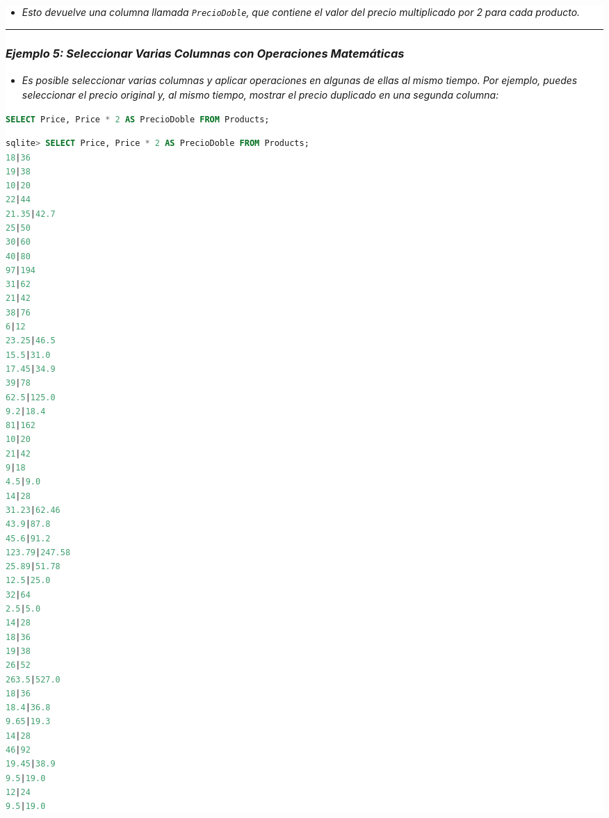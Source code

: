 - *Esto devuelve una columna llamada `PrecioDoble`, que contiene el valor del precio multiplicado por 2 para cada producto.*

---

### ***Ejemplo 5: Seleccionar Varias Columnas con Operaciones Matemáticas***

- *Es posible seleccionar varias columnas y aplicar operaciones en algunas de ellas al mismo tiempo. Por ejemplo, puedes seleccionar el precio original y, al mismo tiempo, mostrar el precio duplicado en una segunda columna:*

```sql
SELECT Price, Price * 2 AS PrecioDoble FROM Products;
```

```sql
sqlite> SELECT Price, Price * 2 AS PrecioDoble FROM Products;
18|36
19|38
10|20
22|44
21.35|42.7
25|50
30|60
40|80
97|194
31|62
21|42
38|76
6|12
23.25|46.5
15.5|31.0
17.45|34.9
39|78
62.5|125.0
9.2|18.4
81|162
10|20
21|42
9|18
4.5|9.0
14|28
31.23|62.46
43.9|87.8
45.6|91.2
123.79|247.58
25.89|51.78
12.5|25.0
32|64
2.5|5.0
14|28
18|36
19|38
26|52
263.5|527.0
18|36
18.4|36.8
9.65|19.3
14|28
46|92
19.45|38.9
9.5|19.0
12|24
9.5|19.0
```